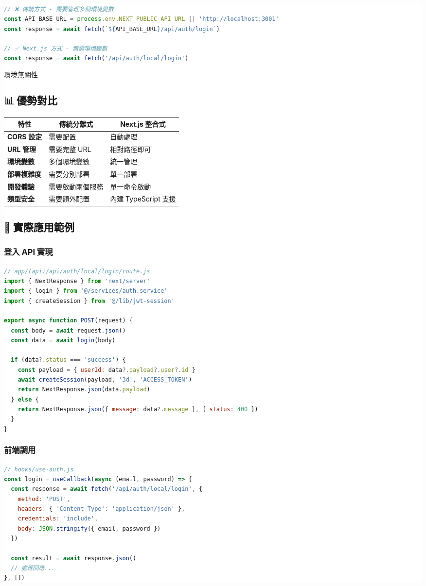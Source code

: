 ```javascript
// ❌ 傳統方式 - 需要管理多個環境變數
const API_BASE_URL = process.env.NEXT_PUBLIC_API_URL || 'http://localhost:3001'
const response = await fetch(`${API_BASE_URL}/api/auth/login`)

// ✅ Next.js 方式 - 無需環境變數
const response = await fetch('/api/auth/local/login')
```
環境無關性
## 📊 優勢對比

| 特性 | 傳統分離式 | Next.js 整合式 |
|------|------------|----------------|
| **CORS 設定** | 需要配置 | 自動處理 |
| **URL 管理** | 需要完整 URL | 相對路徑即可 |
| **環境變數** | 多個環境變數 | 統一管理 |
| **部署複雜度** | 需要分別部署 | 單一部署 |
| **開發體驗** | 需要啟動兩個服務 | 單一命令啟動 |
| **類型安全** | 需要額外配置 | 內建 TypeScript 支援 |

## 🚀 實際應用範例

### **登入 API 實現**

```javascript
// app/(api)/api/auth/local/login/route.js
import { NextResponse } from 'next/server'
import { login } from '@/services/auth.service'
import { createSession } from '@/lib/jwt-session'

export async function POST(request) {
  const body = await request.json()
  const data = await login(body)
  
  if (data?.status === 'success') {
    const payload = { userId: data?.payload?.user?.id }
    await createSession(payload, '3d', 'ACCESS_TOKEN')
    return NextResponse.json(data.payload)
  } else {
    return NextResponse.json({ message: data?.message }, { status: 400 })
  }
}
```

### **前端調用**

```javascript
// hooks/use-auth.js
const login = useCallback(async (email, password) => {
  const response = await fetch('/api/auth/local/login', {
    method: 'POST',
    headers: { 'Content-Type': 'application/json' },
    credentials: 'include',
    body: JSON.stringify({ email, password })
  })
  
  const result = await response.json()
  // 處理回應...
}, [])
```